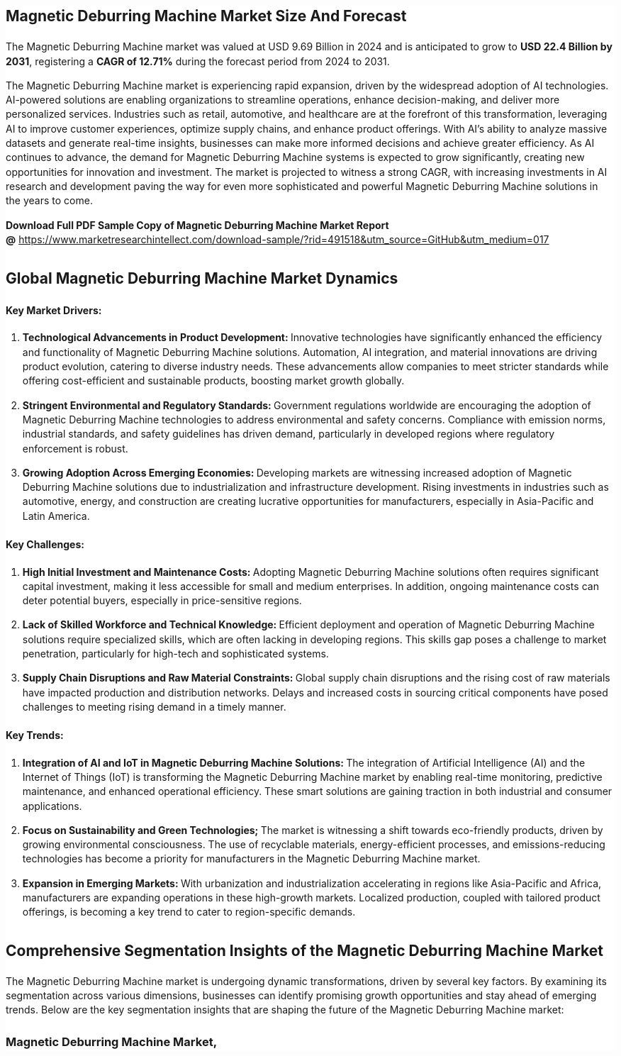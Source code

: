 <h2>Magnetic Deburring Machine Market Size And Forecast</h2><p>The Magnetic Deburring Machine market was valued at USD 9.69 Billion in 2024 and is anticipated to grow to <strong>USD 22.4 Billion by 2031</strong>, registering a <strong>CAGR of 12.71%</strong> during the forecast period from 2024 to 2031.</p><p>The Magnetic Deburring Machine market is experiencing rapid expansion, driven by the widespread adoption of AI technologies. AI-powered solutions are enabling organizations to streamline operations, enhance decision-making, and deliver more personalized services. Industries such as retail, automotive, and healthcare are at the forefront of this transformation, leveraging AI to improve customer experiences, optimize supply chains, and enhance product offerings. With AI’s ability to analyze massive datasets and generate real-time insights, businesses can make more informed decisions and achieve greater efficiency. As AI continues to advance, the demand for Magnetic Deburring Machine systems is expected to grow significantly, creating new opportunities for innovation and investment. The market is projected to witness a strong CAGR, with increasing investments in AI research and development paving the way for even more sophisticated and powerful Magnetic Deburring Machine solutions in the years to come.</p><p><strong>Download Full PDF Sample Copy of Magnetic Deburring Machine Market Report @</strong>&nbsp;<a href="https://www.marketresearchintellect.com/download-sample/?rid=491518&amp;utm_source=GitHub&amp;utm_medium=017">https://www.marketresearchintellect.com/download-sample/?rid=491518&amp;utm_source=GitHub&amp;utm_medium=017</a></p><h2>Global Magnetic Deburring Machine Market Dynamics</h2><h4><strong>Key Market Drivers:</strong></h4><ol><li><p><strong>Technological Advancements in Product Development:&nbsp;</strong>Innovative technologies have significantly enhanced the efficiency and functionality of Magnetic Deburring Machine solutions. Automation, AI integration, and material innovations are driving product evolution, catering to diverse industry needs. These advancements allow companies to meet stricter standards while offering cost-efficient and sustainable products, boosting market growth globally.</p></li><li><p><strong>Stringent Environmental and Regulatory Standards:&nbsp;</strong>Government regulations worldwide are encouraging the adoption of Magnetic Deburring Machine technologies to address environmental and safety concerns. Compliance with emission norms, industrial standards, and safety guidelines has driven demand, particularly in developed regions where regulatory enforcement is robust.</p></li><li><p><strong>Growing Adoption Across Emerging Economies:&nbsp;</strong>Developing markets are witnessing increased adoption of Magnetic Deburring Machine solutions due to industrialization and infrastructure development. Rising investments in industries such as automotive, energy, and construction are creating lucrative opportunities for manufacturers, especially in Asia-Pacific and Latin America.</p></li></ol><h4><strong>Key Challenges:</strong></h4><ol><li><p><strong>High Initial Investment and Maintenance Costs:&nbsp;</strong>Adopting Magnetic Deburring Machine solutions often requires significant capital investment, making it less accessible for small and medium enterprises. In addition, ongoing maintenance costs can deter potential buyers, especially in price-sensitive regions.</p></li><li><p><strong>Lack of Skilled Workforce and Technical Knowledge:&nbsp;</strong>Efficient deployment and operation of Magnetic Deburring Machine solutions require specialized skills, which are often lacking in developing regions. This skills gap poses a challenge to market penetration, particularly for high-tech and sophisticated systems.</p></li><li><p><strong>Supply Chain Disruptions and Raw Material Constraints:&nbsp;</strong>Global supply chain disruptions and the rising cost of raw materials have impacted production and distribution networks. Delays and increased costs in sourcing critical components have posed challenges to meeting rising demand in a timely manner.</p></li></ol><h4><strong>Key Trends:</strong></h4><ol><li><p><strong>Integration of AI and IoT in Magnetic Deburring Machine Solutions:&nbsp;</strong>The integration of Artificial Intelligence (AI) and the Internet of Things (IoT) is transforming the Magnetic Deburring Machine market by enabling real-time monitoring, predictive maintenance, and enhanced operational efficiency. These smart solutions are gaining traction in both industrial and consumer applications.</p></li><li><p><strong>Focus on Sustainability and Green Technologies;&nbsp;</strong>The market is witnessing a shift towards eco-friendly products, driven by growing environmental consciousness. The use of recyclable materials, energy-efficient processes, and emissions-reducing technologies has become a priority for manufacturers in the Magnetic Deburring Machine market.</p></li><li><p><strong>Expansion in Emerging Markets:&nbsp;</strong>With urbanization and industrialization accelerating in regions like Asia-Pacific and Africa, manufacturers are expanding operations in these high-growth markets. Localized production, coupled with tailored product offerings, is becoming a key trend to cater to region-specific demands.</p></li></ol><div class="article-main__content" data-test-id="publishing-text-block"><h2>Comprehensive Segmentation Insights of the Magnetic Deburring Machine Market</h2><p>The Magnetic Deburring Machine market is undergoing dynamic transformations, driven by several key factors. By examining its segmentation across various dimensions, businesses can identify promising growth opportunities and stay ahead of emerging trends. Below are the key segmentation insights that are shaping the future of the Magnetic Deburring Machine market:</p><h3><strong>Magnetic Deburring Machine Market,